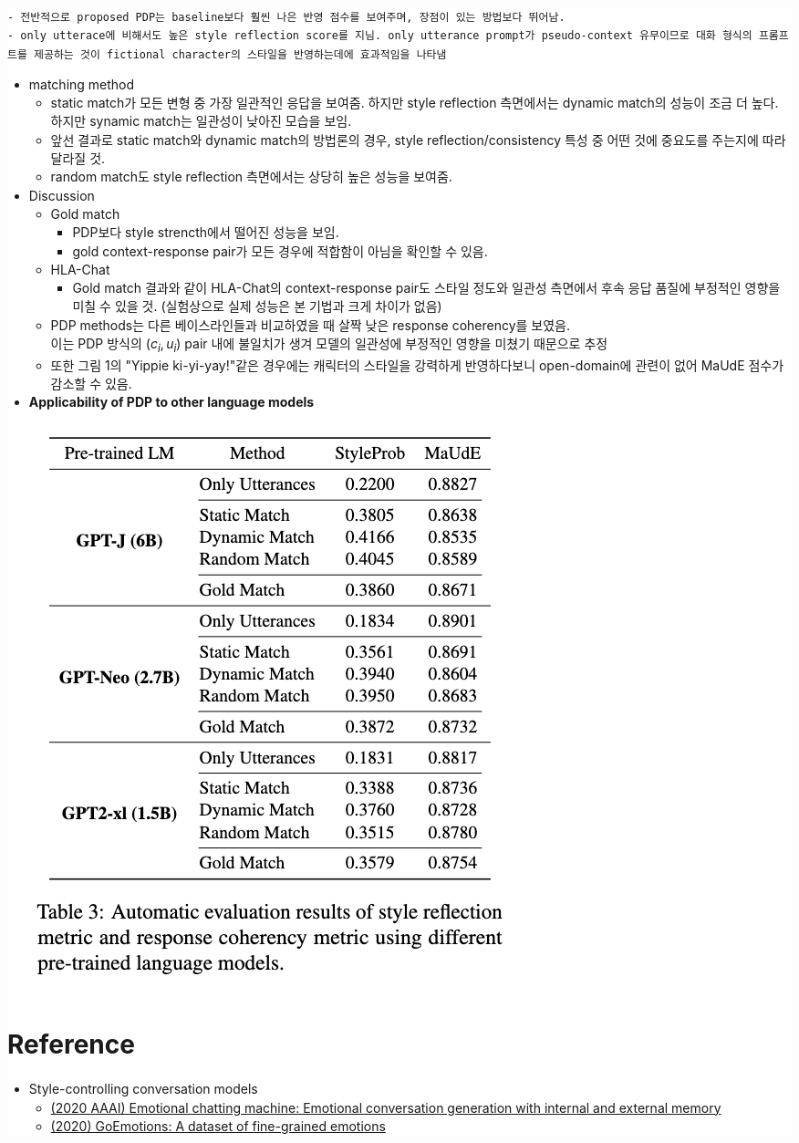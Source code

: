     - 전반적으로 proposed PDP는 baseline보다 훨씬 나은 반영 점수를 보여주며, 장점이 있는 방법보다 뛰어남. 
    - only utterace에 비해서도 높은 style reflection score를 지님. only utterance prompt가 pseudo-context 유무이므로 대화 형식의 프롬프트를 제공하는 것이 fictional character의 스타일을 반영하는데에 효과적임을 나타냄
- matching method
    - static match가 모든 변형 중 가장 일관적인 응답을 보여줌. 하지만 style reflection 측면에서는 dynamic match의 성능이 조금 더 높다. \
    하지만 synamic match는 일관성이 낮아진 모습을 보임. 
    - 앞선 결과로 static match와 dynamic match의 방법론의 경우, style reflection/consistency 특성 중 어떤 것에 중요도를 주는지에 따라 달라질 것. 
    - random match도 style reflection 측면에서는 상당히 높은 성능을 보여줌. 
- Discussion
    - Gold match
        - PDP보다 style strencth에서 떨어진 성능을 보임. 
        - gold context-response pair가 모든 경우에 적합함이 아님을 확인할 수 있음. 
    - HLA-Chat
        - Gold match 결과와 같이 HLA-Chat의 context-response pair도 스타일 정도와 일관성 측면에서 후속 응답 품질에 부정적인 영향을 미칠 수 있을 것. (실험상으로 실제 성능은 본 기법과 크게 차이가 없음)
    - PDP methods는 다른 베이스라인들과 비교하였을 때 살짝 낮은 response coherency를 보였음. \
    이는 PDP 방식의 $(c_i, u_i)$ pair 내에 불일치가 생겨 모델의 일관성에 부정적인 영향을 미쳤기 때문으로 추정
    - 또한 그림 1의 "Yippie ki-yi-yay!"같은 경우에는 캐릭터의 스타일을 강력하게 반영하다보니 open-domain에 관련이 없어 MaUdE 점수가 감소할 수 있음. 
- **Applicability of PDP to other language models** \
![alt text](../../../images/PDP_table3.png)
# Reference
- Style-controlling conversation models
    - [(2020 AAAI) Emotional chatting machine: Emotional conversation generation with internal and external memory](https://scholar.google.com/scholar_url?url=https://ojs.aaai.org/index.php/AAAI/article/view/11325&hl=ko&sa=T&oi=gsr-r&ct=res&cd=0&d=13075172936856719627&ei=CuQtZt7jHouL6rQP09Su8AI&scisig=AFWwaeaz57iK_R0f1d5ajbwM4VRY)
    - [(2020) GoEmotions: A dataset of fine-grained emotions](https://scholar.google.com/scholar_url?url=https://arxiv.org/abs/2005.00547&hl=ko&sa=T&oi=gsr-r&ct=res&cd=0&d=18293641811630363898&ei=KeQtZtiZA5Sr6rQP2cCl-Ao&scisig=AFWwaeZUiw4yzQUTUt96scunh2bi)